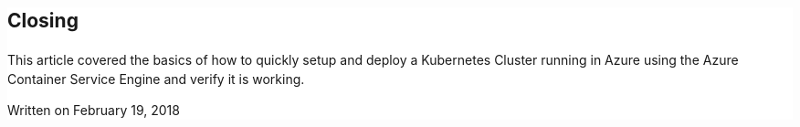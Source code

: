 <h2 id="closing">Closing</h2>

<p>This article covered the basics of how to quickly setup and deploy a Kubernetes Cluster running in Azure using the Azure Container Service Engine and verify it is working.</p>

  </div>

  <div class="date">
    Written on February 19, 2018
  </div>

  
<div class="comments">
	<div id="disqus_thread"></div>
	<script type="text/javascript">

	    var disqus_shortname = 'starkfell-github-io';

	    (function() {
	        var dsq = document.createElement('script'); dsq.type = 'text/javascript'; dsq.async = true;
	        dsq.src = '//' + disqus_shortname + '.disqus.com/embed.js';
	        (document.getElementsByTagName('head')[0] || document.getElementsByTagName('body')[0]).appendChild(dsq);
	    })();

	</script>
	<noscript>Please enable JavaScript to view the <a href="http://disqus.com/?ref_noscript">comments powered by Disqus.</a></noscript>
</div>

</article>

    </div>

    <div class="wrapper-footer">
      <div class="container">
        <footer class="footer">
          
<a href="mailto:ryan.irujo@gmail.com"><i class="svg-icon email"></i></a>


<a href="https://github.com/starkfell"><i class="svg-icon github"></i></a>

<a href="https://www.linkedin.com/in/rirujo"><i class="svg-icon linkedin"></i></a>


<a href="https://www.twitter.com/reirujo"><i class="svg-icon twitter"></i></a>



        </footer>
      </div>
    </div>

    

  </body>
</html>

